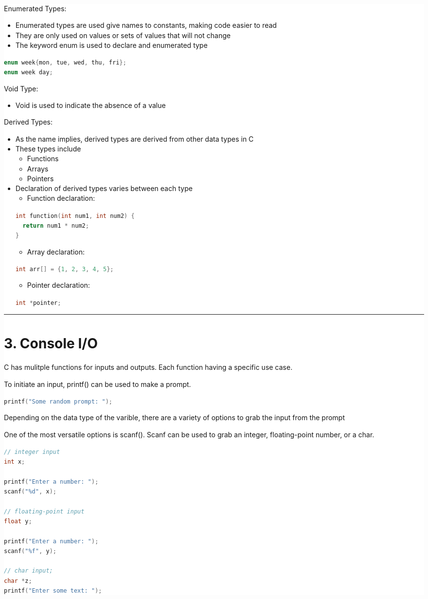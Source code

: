 Enumerated Types:
  - Enumerated types are used give names to constants, making code easier to read
  - They are only used on values or sets of values that will not change
  - The keyword enum is used to declare and enumerated type
  ```C
  enum week{mon, tue, wed, thu, fri};
  enum week day;
  ```

Void Type:
  - Void is used to indicate the absence of a value

Derived Types:
  - As the name implies, derived types are derived from other data types in C
  - These types include 
    - Functions
    - Arrays
    - Pointers
  - Declaration of derived types varies between each type
    - Function declaration:
    ```C
    int function(int num1, int num2) {
      return num1 * num2;
    }
    ```
    - Array declaration:
    ```C
    int arr[] = {1, 2, 3, 4, 5};
    ```
    - Pointer declaration:
    ```C
    int *pointer;
    ```

___

# 3. Console I/O

C has mulitple functions for inputs and outputs. Each function having a specific use case.

To initiate an input, printf() can be used to make a prompt.

```C
printf("Some random prompt: ");
 ```
Depending on the data type of the varible, there are a variety of options to grab the input from the prompt

One of the most versatile options is scanf(). Scanf can be used to grab an integer, floating-point number, or a char.
```C
// integer input
int x;

printf("Enter a number: ");
scanf("%d", x);

// floating-point input
float y;

printf("Enter a number: ");
scanf("%f", y);

// char input;
char *z;
printf("Enter some text: ");
```